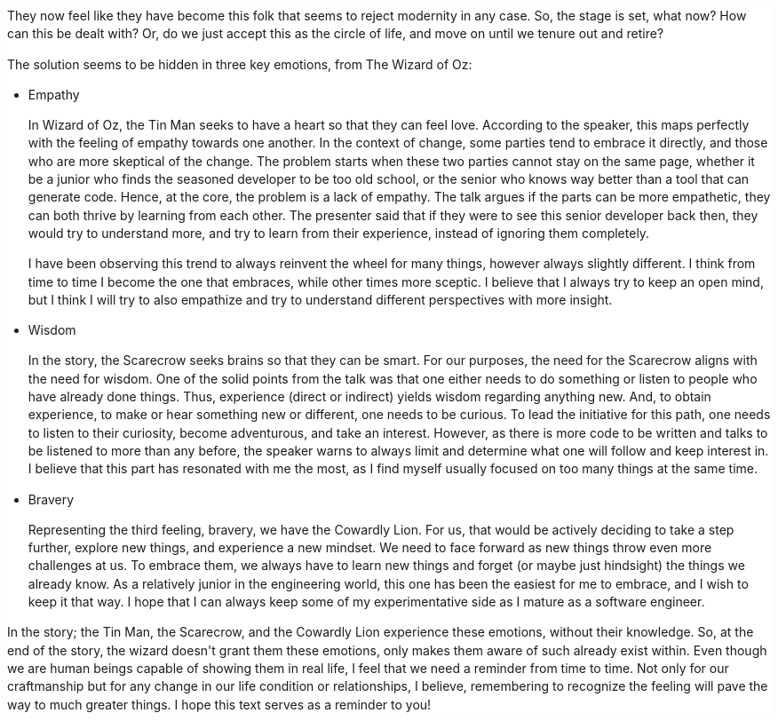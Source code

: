 They now feel like they have become this folk that seems to reject modernity in any case.
So, the stage is set, what now? How can this be dealt with?
Or, do we just accept this as the circle of life, and move on until we tenure out and retire?

The solution seems to be hidden in three key emotions, from The Wizard of Oz:
* Empathy

  In Wizard of Oz, the Tin Man seeks to have a heart so that they can feel love.
  According to the speaker, this maps perfectly with the feeling of empathy towards one another.
  In the context of change, some parties tend to embrace it directly, and those who are more skeptical of the change.
  The problem starts when these two parties cannot stay on the same page, whether it be a junior who finds the seasoned developer to be too old school, or the senior who knows way better than a tool that can generate code.
  Hence, at the core, the problem is a lack of empathy.
  The talk argues if the parts can be more empathetic, they can both thrive by learning from each other.
  The presenter said that if they were to see this senior developer back then, they would try to understand more, and try to learn from their experience, instead of ignoring them completely.

  I have been observing this trend to always reinvent the wheel for many things, however always slightly different.
  I think from time to time I become the one that embraces, while other times more sceptic.
  I believe that I always try to keep an open mind, but I think I will try to also empathize and try to understand different perspectives with more insight.

* Wisdom

  In the story, the Scarecrow seeks brains so that they can be smart.
  For our purposes, the need for the Scarecrow aligns with the need for wisdom.
  One of the solid points from the talk was that one either needs to do something or listen to people who have already done things.
  Thus, experience (direct or indirect) yields wisdom regarding anything new.
  And, to obtain experience, to make or hear something new or different, one needs to be curious.
  To lead the initiative for this path, one needs to listen to their curiosity, become adventurous, and take an interest.
  However, as there is more code to be written and talks to be listened to more than any before, the speaker warns to always limit and determine what one will follow and keep interest in.
  I believe that this part has resonated with me the most, as I find myself usually focused on too many things at the same time.

* Bravery

  Representing the third feeling, bravery, we have the Cowardly Lion.
  For us, that would be actively deciding to take a step further, explore new things, and experience a new mindset.
  We need to face forward as new things throw even more challenges at us.
  To embrace them, we always have to learn new things and forget (or maybe just hindsight) the things we already know.
  As a relatively junior in the engineering world, this one has been the easiest for me to embrace, and I wish to keep it that way.
  I hope that I can always keep some of my experimentative side as I mature as a software engineer.

In the story; the Tin Man, the Scarecrow, and the Cowardly Lion experience these emotions, without their knowledge.
So, at the end of the story, the wizard doesn't grant them these emotions, only makes them aware of such already exist within.
Even though we are human beings capable of showing them in real life, I feel that we need a reminder from time to time.
Not only for our craftmanship but for any change in our life condition or relationships, I believe, remembering to recognize the feeling will pave the way to much greater things.
I hope this text serves as a reminder to you!
